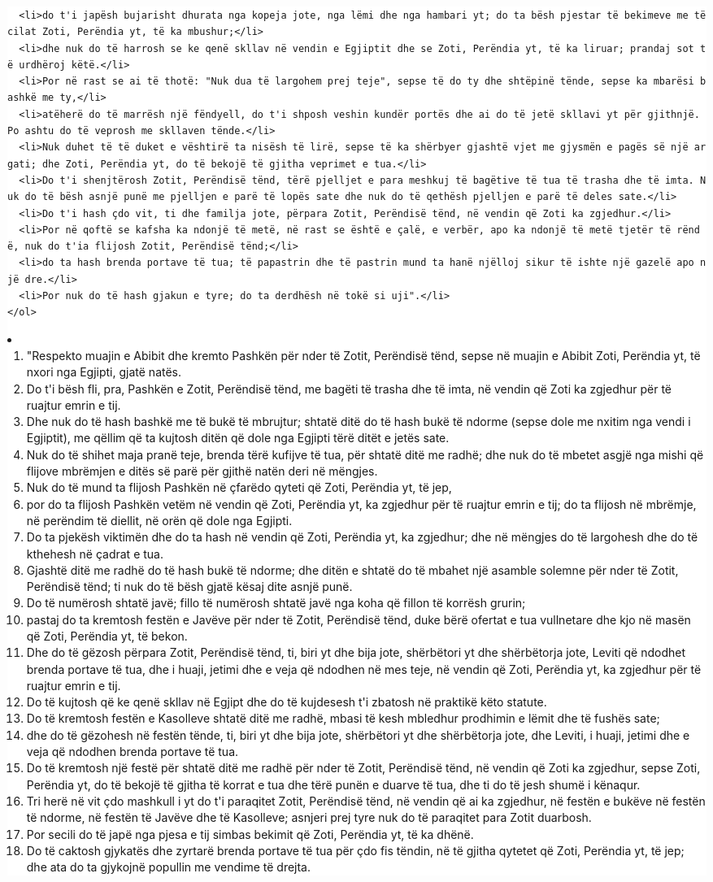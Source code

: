       <li>do t'i japësh bujarisht dhurata nga kopeja jote, nga lëmi dhe nga hambari yt; do ta bësh pjestar të bekimeve me të cilat Zoti, Perëndia yt, të ka mbushur;</li>
      <li>dhe nuk do të harrosh se ke qenë skllav në vendin e Egjiptit dhe se Zoti, Perëndia yt, të ka liruar; prandaj sot të urdhëroj këtë.</li>
      <li>Por në rast se ai të thotë: "Nuk dua të largohem prej teje", sepse të do ty dhe shtëpinë tënde, sepse ka mbarësi bashkë me ty,</li>
      <li>atëherë do të marrësh një fëndyell, do t'i shposh veshin kundër portës dhe ai do të jetë skllavi yt për gjithnjë. Po ashtu do të veprosh me skllaven tënde.</li>
      <li>Nuk duhet të të duket e vështirë ta nisësh të lirë, sepse të ka shërbyer gjashtë vjet me gjysmën e pagës së një argati; dhe Zoti, Perëndia yt, do të bekojë të gjitha veprimet e tua.</li>
      <li>Do t'i shenjtërosh Zotit, Perëndisë tënd, tërë pjelljet e para meshkuj të bagëtive të tua të trasha dhe të imta. Nuk do të bësh asnjë punë me pjelljen e parë të lopës sate dhe nuk do të qethësh pjelljen e parë të deles sate.</li>
      <li>Do t'i hash çdo vit, ti dhe familja jote, përpara Zotit, Perëndisë tënd, në vendin që Zoti ka zgjedhur.</li>
      <li>Por në qoftë se kafsha ka ndonjë të metë, në rast se është e çalë, e verbër, apo ka ndonjë të metë tjetër të rëndë, nuk do t'ia flijosh Zotit, Perëndisë tënd;</li>
      <li>do ta hash brenda portave të tua; të papastrin dhe të pastrin mund ta hanë njëlloj sikur të ishte një gazelë apo një dre.</li>
      <li>Por nuk do të hash gjakun e tyre; do ta derdhësh në tokë si uji".</li>
    </ol>
  </li>
  <li>
    <ol>
      <li>"Respekto muajin e Abibit dhe kremto Pashkën për nder të Zotit, Perëndisë tënd, sepse në muajin e Abibit Zoti, Perëndia yt, të nxori nga Egjipti, gjatë natës.</li>
      <li>Do t'i bësh fli, pra, Pashkën e Zotit, Perëndisë tënd, me bagëti të trasha dhe të imta, në vendin që Zoti ka zgjedhur për të ruajtur emrin e tij.</li>
      <li>Dhe nuk do të hash bashkë me të bukë të mbrujtur; shtatë ditë do të hash bukë të ndorme (sepse dole me nxitim nga vendi i Egjiptit), me qëllim që ta kujtosh ditën që dole nga Egjipti tërë ditët e jetës sate.</li>
      <li>Nuk do të shihet maja pranë teje, brenda tërë kufijve të tua, për shtatë ditë me radhë; dhe nuk do të mbetet asgjë nga mishi që flijove mbrëmjen e ditës së parë për gjithë natën deri në mëngjes.</li>
      <li>Nuk do të mund ta flijosh Pashkën në çfarëdo qyteti që Zoti, Perëndia yt, të jep,</li>
      <li>por do ta flijosh Pashkën vetëm në vendin që Zoti, Perëndia yt, ka zgjedhur për të ruajtur emrin e tij; do ta flijosh në mbrëmje, në perëndim të diellit, në orën që dole nga Egjipti.</li>
      <li>Do ta pjekësh viktimën dhe do ta hash në vendin që Zoti, Perëndia yt, ka zgjedhur; dhe në mëngjes do të largohesh dhe do të kthehesh në çadrat e tua.</li>
      <li>Gjashtë ditë me radhë do të hash bukë të ndorme; dhe ditën e shtatë do të mbahet një asamble solemne për nder të Zotit, Perëndisë tënd; ti nuk do të bësh gjatë kësaj dite asnjë punë.</li>
      <li>Do të numërosh shtatë javë; fillo të numërosh shtatë javë nga koha që fillon të korrësh grurin;</li>
      <li>pastaj do ta kremtosh festën e Javëve për nder të Zotit, Perëndisë tënd, duke bërë ofertat e tua vullnetare dhe kjo në masën që Zoti, Perëndia yt, të bekon.</li>
      <li>Dhe do të gëzosh përpara Zotit, Perëndisë tënd, ti, biri yt dhe bija jote, shërbëtori yt dhe shërbëtorja jote, Leviti që ndodhet brenda portave të tua, dhe i huaji, jetimi dhe e veja që ndodhen në  mes teje, në vendin që Zoti, Perëndia yt, ka  zgjedhur për të ruajtur emrin e tij.</li>
      <li>Do të kujtosh që ke qenë skllav në Egjipt dhe do të kujdesesh t'i zbatosh në praktikë këto statute.</li>
      <li>Do të kremtosh festën e Kasolleve shtatë ditë me radhë, mbasi të kesh mbledhur prodhimin e lëmit dhe të fushës sate;</li>
      <li>dhe do të gëzohesh në festën tënde, ti, biri yt dhe bija jote, shërbëtori yt dhe shërbëtorja jote, dhe Leviti, i huaji, jetimi dhe e veja që ndodhen brenda portave të tua.</li>
      <li>Do të kremtosh një festë për shtatë ditë me radhë për nder të Zotit, Perëndisë tënd, në vendin që Zoti ka zgjedhur, sepse Zoti, Perëndia yt, do të bekojë të gjitha të korrat e tua dhe tërë punën e  duarve të tua, dhe ti do të jesh shumë i  kënaqur.</li>
      <li>Tri herë në vit çdo mashkull i yt do t'i paraqitet Zotit, Perëndisë tënd, në vendin që ai ka zgjedhur, në festën e bukëve në festën të ndorme, në festën të Javëve dhe të Kasolleve; asnjeri prej tyre nuk do të paraqitet para Zotit duarbosh.</li>
      <li>Por secili do të japë nga pjesa e tij simbas bekimit që Zoti, Perëndia yt, të ka dhënë.</li>
      <li>Do të caktosh gjykatës dhe zyrtarë brenda portave të tua për çdo fis tëndin, në të gjitha qytetet që Zoti, Perëndia yt, të jep; dhe ata do ta gjykojnë popullin me vendime të drejta.</li>
